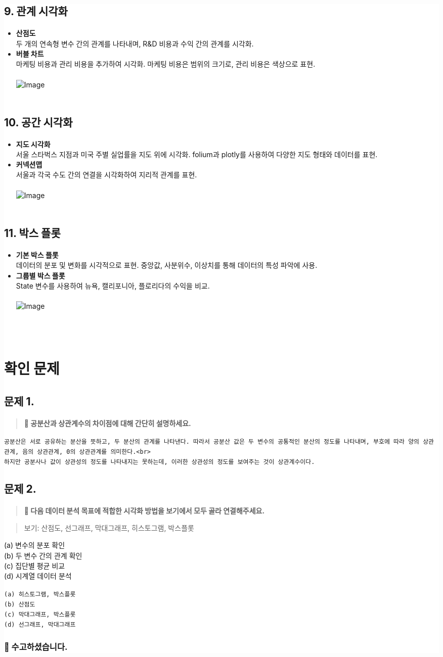 ## 9. 관계 시각화
- **산점도** <br>두 개의 연속형 변수 간의 관계를 나타내며, R&D 비용과 수익 간의 관계를 시각화.<br>
- **버블 차트** <br>마케팅 비용과 관리 비용을 추가하여 시각화. 마케팅 비용은 범위의 크기로, 관리 비용은 색상으로 표현.<br><br>
<img width="873" alt="Image" src="https://github.com/user-attachments/assets/1b5d619a-c670-476c-b3ed-fdaaa76b652c" /><br><br>

## 10. 공간 시각화
- **지도 시각화** <br>서울 스타벅스 지점과 미국 주별 실업률을 지도 위에 시각화. folium과 plotly를 사용하여 다양한 지도 형태와 데이터를 표현.<br>
- **커넥션맵** <br>서울과 각국 수도 간의 연결을 시각화하여 지리적 관계를 표현.<br><br>
<img width="855" alt="Image" src="https://github.com/user-attachments/assets/eb3bba8a-c3f5-4b77-b98d-1a190df02d59" /><br><br>


## 11. 박스 플롯
- **기본 박스 플롯** <br>데이터의 분포 및 변화를 시각적으로 표현. 중앙값, 사분위수, 이상치를 통해 데이터의 특성 파악에 사용.<br>
- **그룹별 박스 플롯** <br>State 변수를 사용하여 뉴욕, 캘리포니아, 플로리다의 수익을 비교.<br><br>
<img width="879" alt="Image" src="https://github.com/user-attachments/assets/80e97771-cc90-4e4b-9d4c-e049853b09f6" /><br>


<br>
<br>

# 확인 문제

## 문제 1.
> **🧚 공분산과 상관계수의 차이점에 대해 간단히 설명하세요.**

```
공분산은 서로 공유하는 분산을 뜻하고, 두 분산의 관계를 나타낸다. 따라서 공분산 값은 두 변수의 공통적인 분산의 정도를 나타내며, 부호에 따라 양의 상관관계, 음의 상관관계, 0의 상관관계를 의미한다.<br>
하지만 공분사나 값이 상관성의 정도를 나타내지는 못하는데, 이러한 상관성의 정도를 보여주는 것이 상관계수이다.

```

## 문제 2.
> **🧚 다음 데이터 분석 목표에 적합한 시각화 방법을 보기에서 모두 골라 연결해주세요.**

> 보기: 산점도, 선그래프, 막대그래프, 히스토그램, 박스플롯

(a) 변수의 분포 확인   
(b) 두 변수 간의 관계 확인   
(c) 집단별 평균 비교   
(d) 시계열 데이터 분석



```
(a) 히스토그램, 박스플롯 
(b) 산점도  
(c) 막대그래프, 박스플롯  
(d) 선그래프, 막대그래프
```


### 🎉 수고하셨습니다.
